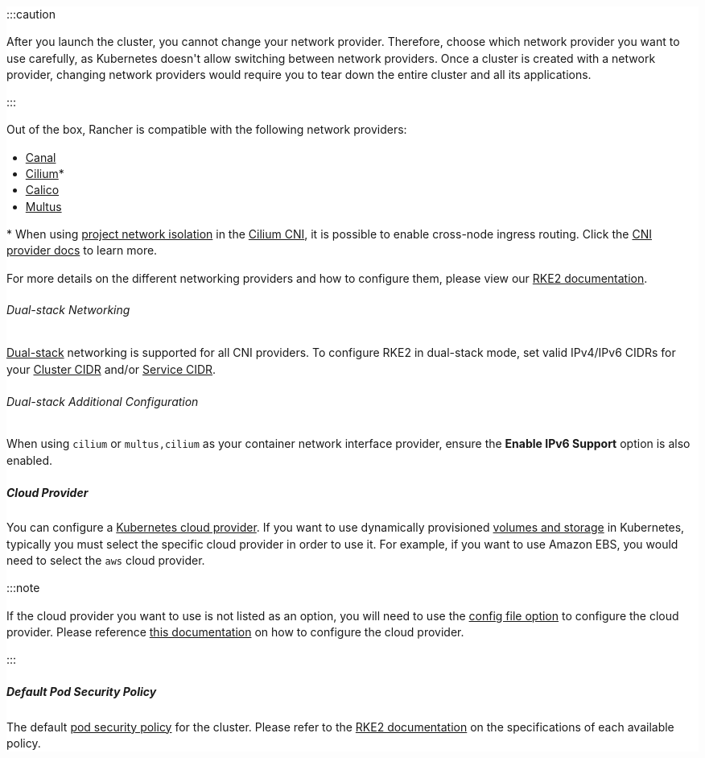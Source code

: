 :::caution

After you launch the cluster, you cannot change your network provider. Therefore, choose which network provider you want to use carefully, as Kubernetes doesn't allow switching between network providers. Once a cluster is created with a network provider, changing network providers would require you to tear down the entire cluster and all its applications.

:::

Out of the box, Rancher is compatible with the following network providers:

- [Canal](https://github.com/projectcalico/canal)
- [Cilium](https://cilium.io/)*
- [Calico](https://docs.projectcalico.org/v3.11/introduction/)
- [Multus](https://github.com/k8snetworkplumbingwg/multus-cni)

\* When using [project network isolation](#project-network-isolation) in the [Cilium CNI](../../../faq/container-network-interface-providers.md#cilium), it is possible to enable cross-node ingress routing. Click the [CNI provider docs](../../../faq/container-network-interface-providers.md#ingress-routing-across-nodes-in-cilium) to learn more.

For more details on the different networking providers and how to configure them, please view our [RKE2 documentation](https://docs.rke2.io/install/network_options).

###### Dual-stack Networking

[Dual-stack](https://docs.rke2.io/install/network_options#dual-stack-configuration) networking is supported for all CNI providers. To configure RKE2 in dual-stack mode, set valid IPv4/IPv6 CIDRs for your [Cluster CIDR](#cluster-cidr) and/or [Service CIDR](#service-cidr).

###### Dual-stack Additional Configuration

When using `cilium` or `multus,cilium` as your container network interface provider, ensure the **Enable IPv6 Support** option is also enabled.

##### Cloud Provider

You can configure a [Kubernetes cloud provider](../../../how-to-guides/new-user-guides/kubernetes-clusters-in-rancher-setup/set-up-cloud-providers/set-up-cloud-providers.md). If you want to use dynamically provisioned [volumes and storage](../../../how-to-guides/new-user-guides/manage-clusters/create-kubernetes-persistent-storage/create-kubernetes-persistent-storage.md) in Kubernetes, typically you must select the specific cloud provider in order to use it. For example, if you want to use Amazon EBS, you would need to select the `aws` cloud provider.

:::note

If the cloud provider you want to use is not listed as an option, you will need to use the [config file option](#cluster-config-file-reference) to configure the cloud provider. Please reference [this documentation](https://rancher.com/docs/rke/latest/en/config-options/cloud-providers/) on how to configure the cloud provider.

:::

##### Default Pod Security Policy

The default [pod security policy](../../../how-to-guides/new-user-guides/authentication-permissions-and-global-configuration/create-pod-security-policies.md) for the cluster. Please refer to the [RKE2 documentation](https://docs.rke2.io/security/pod_security_policies) on the specifications of each available policy.
